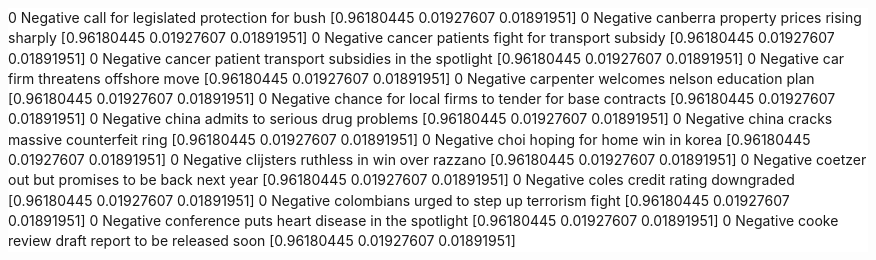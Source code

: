 0
Negative
call for legislated protection for bush
[0.96180445 0.01927607 0.01891951]
0
Negative
canberra property prices rising sharply
[0.96180445 0.01927607 0.01891951]
0
Negative
cancer patients fight for transport subsidy
[0.96180445 0.01927607 0.01891951]
0
Negative
cancer patient transport subsidies in the spotlight
[0.96180445 0.01927607 0.01891951]
0
Negative
car firm threatens offshore move
[0.96180445 0.01927607 0.01891951]
0
Negative
carpenter welcomes nelson education plan
[0.96180445 0.01927607 0.01891951]
0
Negative
chance for local firms to tender for base contracts
[0.96180445 0.01927607 0.01891951]
0
Negative
china admits to serious drug problems
[0.96180445 0.01927607 0.01891951]
0
Negative
china cracks massive counterfeit ring
[0.96180445 0.01927607 0.01891951]
0
Negative
choi hoping for home win in korea
[0.96180445 0.01927607 0.01891951]
0
Negative
clijsters ruthless in win over razzano
[0.96180445 0.01927607 0.01891951]
0
Negative
coetzer out but promises to be back next year
[0.96180445 0.01927607 0.01891951]
0
Negative
coles credit rating downgraded
[0.96180445 0.01927607 0.01891951]
0
Negative
colombians urged to step up terrorism fight
[0.96180445 0.01927607 0.01891951]
0
Negative
conference puts heart disease in the spotlight
[0.96180445 0.01927607 0.01891951]
0
Negative
cooke review draft report to be released soon
[0.96180445 0.01927607 0.01891951]